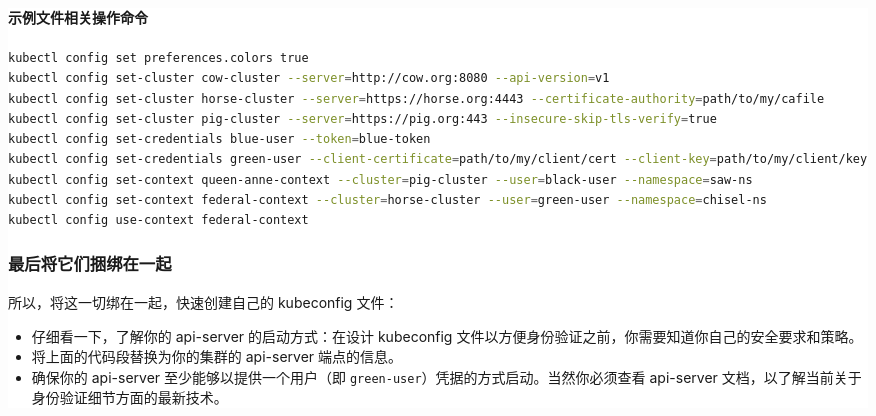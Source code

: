 #### 示例文件相关操作命令

```bash
kubectl config set preferences.colors true
kubectl config set-cluster cow-cluster --server=http://cow.org:8080 --api-version=v1
kubectl config set-cluster horse-cluster --server=https://horse.org:4443 --certificate-authority=path/to/my/cafile
kubectl config set-cluster pig-cluster --server=https://pig.org:443 --insecure-skip-tls-verify=true
kubectl config set-credentials blue-user --token=blue-token
kubectl config set-credentials green-user --client-certificate=path/to/my/client/cert --client-key=path/to/my/client/key
kubectl config set-context queen-anne-context --cluster=pig-cluster --user=black-user --namespace=saw-ns
kubectl config set-context federal-context --cluster=horse-cluster --user=green-user --namespace=chisel-ns
kubectl config use-context federal-context
```

### 最后将它们捆绑在一起

所以，将这一切绑在一起，快速创建自己的 kubeconfig 文件：

- 仔细看一下，了解你的 api-server 的启动方式：在设计 kubeconfig 文件以方便身份验证之前，你需要知道你自己的安全要求和策略。
- 将上面的代码段替换为你的集群的 api-server 端点的信息。
- 确保你的 api-server 至少能够以提供一个用户（即 `green-user`）凭据的方式启动。当然你必须查看 api-server 文档，以了解当前关于身份验证细节方面的最新技术。
